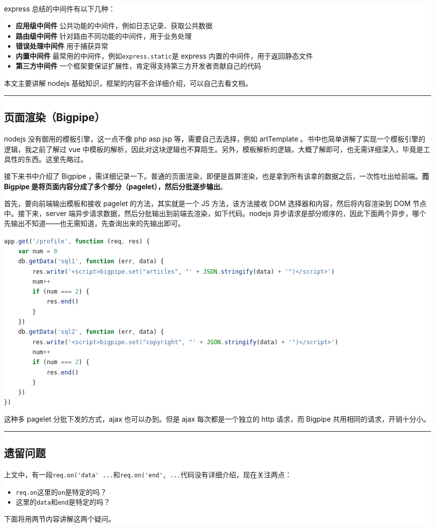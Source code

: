 
express 总结的中间件有以下几种：

- **应用级中间件** 公共功能的中间件，例如日志记录、获取公共数据
- **路由级中间件** 针对路由不同功能的中间件，用于业务处理
- **错误处理中间件** 用于捕获异常
- **内置中间件** 最常用的中间件，例如`express.static`是 express 内置的中间件，用于返回静态文件
- **第三方中间件** 一个框架要保证扩展性，肯定得支持第三方开发者贡献自己的代码

本文主要讲解 nodejs 基础知识，框架的内容不会详细介绍，可以自己去看文档。

-----

## 页面渲染（Bigpipe）

nodejs 没有御用的模板引擎，这一点不像 php asp jsp 等，需要自己去选择，例如 artTemplate 。书中也简单讲解了实现一个模板引擎的逻辑，我之前了解过 vue 中模板的解析，因此对这块逻辑也不算陌生。另外，模板解析的逻辑，大概了解即可，也无需详细深入，毕竟是工具性的东西。这里先略过。

接下来书中介绍了 Bigpipe ，需详细记录一下。普通的页面渲染，即便是首屏渲染，也是拿到所有该拿的数据之后，一次性吐出给前端。**而 Bigpipe 是将页面内容分成了多个部分（pagelet），然后分批逐步输出**。

首先，要向前端输出模板和接收 pagelet 的方法，其实就是一个 JS 方法，该方法接收 DOM 选择器和内容，然后将内容渲染到 DOM 节点中。接下来，server 端异步请求数据，然后分批输出到前端去渲染，如下代码。nodejs 异步请求是部分顺序的，因此下面两个异步，哪个先输出不知道——也无需知道，先查询出来的先输出即可。

```js
app.get('/profile', function (req, res) {
    var num = 0
    db.getData('sql1', function (err, data) {
        res.write('<script>bigpipe.set("articles", "' + JSON.stringify(data) + '")</script>')
        num++
        if (num === 2) {
            res.end()
        }
    })
    db.getData('sql2', function (err, data) {
        res.write('<script>bigpipe.set("copyright", "' + JSON.stringify(data) + '")</script>')
        num++
        if (num === 2) {
            res.end()
        }
    })
})
```

这种多 pagelet 分批下发的方式，ajax 也可以办到。但是 ajax 每次都是一个独立的 http 请求，而 Bigpipe 共用相同的请求，开销十分小。

----

## 遗留问题

上文中，有一段`req.on('data' ...`和`req.on('end', ...`代码没有详细介绍，现在关注两点：

- `req.on`这里的`on`是特定的吗？
- 这里的`data`和`end`是特定的吗？

下面将用两节内容讲解这两个疑问。
